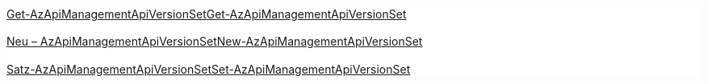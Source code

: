 [<span data-ttu-id="6a35b-156">Get-AzApiManagementApiVersionSet</span><span class="sxs-lookup"><span data-stu-id="6a35b-156">Get-AzApiManagementApiVersionSet</span></span>](./Get-AzApiManagementApiVersionSet.md)

[<span data-ttu-id="6a35b-157">Neu – AzApiManagementApiVersionSet</span><span class="sxs-lookup"><span data-stu-id="6a35b-157">New-AzApiManagementApiVersionSet</span></span>](./New-AzApiManagementApiVersionSet.md)

[<span data-ttu-id="6a35b-158">Satz-AzApiManagementApiVersionSet</span><span class="sxs-lookup"><span data-stu-id="6a35b-158">Set-AzApiManagementApiVersionSet</span></span>](./Set-AzApiManagementApiVersionSet.md)
